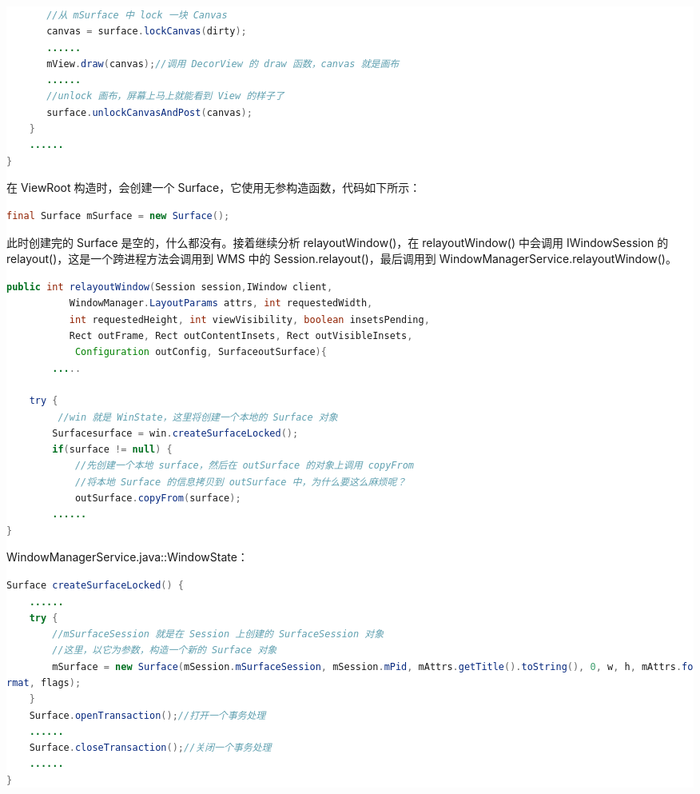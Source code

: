 ```Java
       //从 mSurface 中 lock 一块 Canvas
       canvas = surface.lockCanvas(dirty);
       ......
       mView.draw(canvas);//调用 DecorView 的 draw 函数，canvas 就是画布
       ......
       //unlock 画布，屏幕上马上就能看到 View 的样子了
       surface.unlockCanvasAndPost(canvas);
    }
    ......
}
```

在 ViewRoot 构造时，会创建一个 Surface，它使用无参构造函数，代码如下所示：
```Java
final Surface mSurface = new Surface();
```
此时创建完的 Surface 是空的，什么都没有。接着继续分析 relayoutWindow()，在 relayoutWindow() 中会调用 IWindowSession 的 relayout()，这是一个跨进程方法会调用到 WMS 中的 Session.relayout()，最后调用到 WindowManagerService.relayoutWindow()。
```Java
public int relayoutWindow(Session session,IWindow client,
           WindowManager.LayoutParams attrs, int requestedWidth,
           int requestedHeight, int viewVisibility, boolean insetsPending,
           Rect outFrame, Rect outContentInsets, Rect outVisibleInsets,
            Configuration outConfig, SurfaceoutSurface){
        .....

    try {
         //win 就是 WinState，这里将创建一个本地的 Surface 对象
        Surfacesurface = win.createSurfaceLocked();
        if(surface != null) {
            //先创建一个本地 surface，然后在 outSurface 的对象上调用 copyFrom
            //将本地 Surface 的信息拷贝到 outSurface 中，为什么要这么麻烦呢？
            outSurface.copyFrom(surface);
        ......
}
```

WindowManagerService.java::WindowState：
```Java
Surface createSurfaceLocked() {
    ......
    try {
        //mSurfaceSession 就是在 Session 上创建的 SurfaceSession 对象
        //这里，以它为参数，构造一个新的 Surface 对象
        mSurface = new Surface(mSession.mSurfaceSession, mSession.mPid, mAttrs.getTitle().toString(), 0, w, h, mAttrs.format, flags);
    }
    Surface.openTransaction();//打开一个事务处理
    ......
    Surface.closeTransaction();//关闭一个事务处理
    ......
}
```
